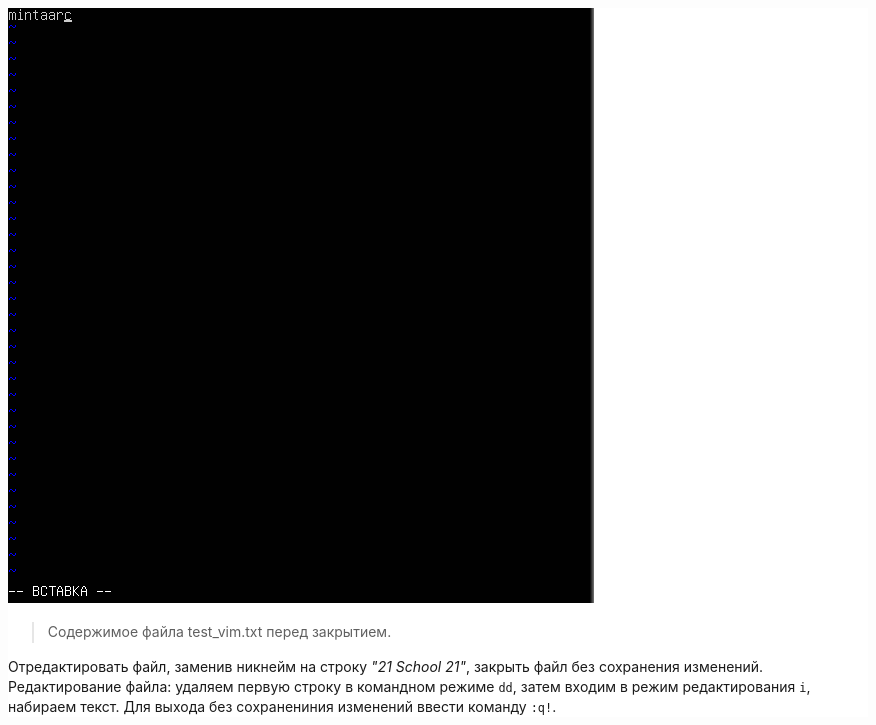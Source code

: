 ![7.1.png](images/7.1.png)

>Cодержимое файла test_vim.txt перед закрытием.

Отредактировать файл, заменив никнейм на строку *"21 School 21"*, закрыть файл без сохранения изменений. Редактирование файла: удаляем первую строку в командном режиме `dd`, затем входим в режим редактирования `i`, набираем текст. Для выхода без сохранениния изменений ввести команду `:q!`.
